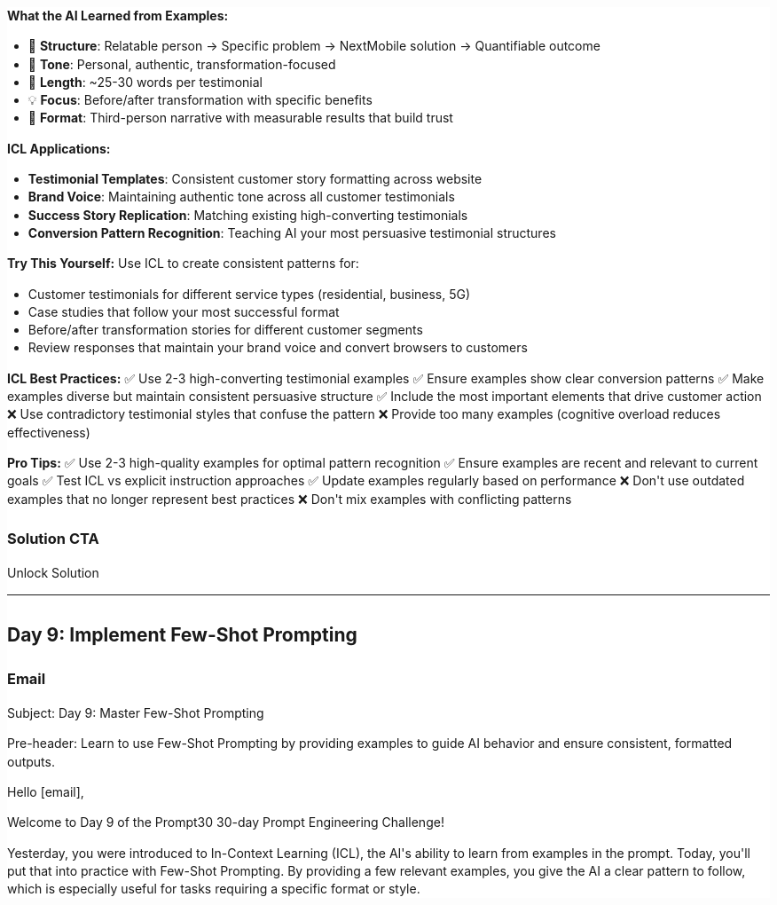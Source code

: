 **What the AI Learned from Examples:**
- 📖 **Structure**: Relatable person → Specific problem → NextMobile solution → Quantifiable outcome
- 🎨 **Tone**: Personal, authentic, transformation-focused
- 📏 **Length**: ~25-30 words per testimonial
- 💡 **Focus**: Before/after transformation with specific benefits
- 🎯 **Format**: Third-person narrative with measurable results that build trust

**ICL Applications:**
- **Testimonial Templates**: Consistent customer story formatting across website
- **Brand Voice**: Maintaining authentic tone across all customer testimonials
- **Success Story Replication**: Matching existing high-converting testimonials
- **Conversion Pattern Recognition**: Teaching AI your most persuasive testimonial structures

**Try This Yourself:**
Use ICL to create consistent patterns for:
- Customer testimonials for different service types (residential, business, 5G)
- Case studies that follow your most successful format
- Before/after transformation stories for different customer segments
- Review responses that maintain your brand voice and convert browsers to customers

**ICL Best Practices:**
✅ Use 2-3 high-converting testimonial examples
✅ Ensure examples show clear conversion patterns
✅ Make examples diverse but maintain consistent persuasive structure
✅ Include the most important elements that drive customer action
❌ Use contradictory testimonial styles that confuse the pattern
❌ Provide too many examples (cognitive overload reduces effectiveness)

**Pro Tips:**
✅ Use 2-3 high-quality examples for optimal pattern recognition
✅ Ensure examples are recent and relevant to current goals
✅ Test ICL vs explicit instruction approaches
✅ Update examples regularly based on performance
❌ Don't use outdated examples that no longer represent best practices
❌ Don't mix examples with conflicting patterns

### Solution CTA
Unlock Solution

---

## Day 9: Implement Few-Shot Prompting

### Email
Subject: Day 9: Master Few-Shot Prompting

Pre-header: Learn to use Few-Shot Prompting by providing examples to guide AI behavior and ensure consistent, formatted outputs.

Hello [email],

Welcome to Day 9 of the Prompt30 30-day Prompt Engineering Challenge!

Yesterday, you were introduced to In-Context Learning (ICL), the AI's ability to learn from examples in the prompt. Today, you'll put that into practice with Few-Shot Prompting. By providing a few relevant examples, you give the AI a clear pattern to follow, which is especially useful for tasks requiring a specific format or style.
